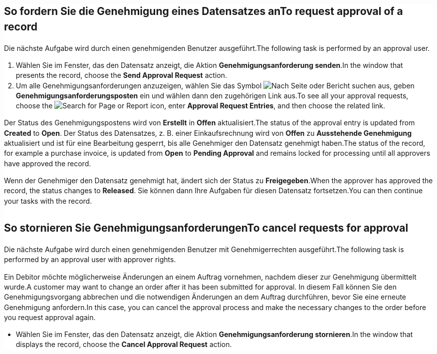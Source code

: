 ## <a name="to-request-approval-of-a-record"></a><span data-ttu-id="d8a5a-111">So fordern Sie die Genehmigung eines Datensatzes an</span><span class="sxs-lookup"><span data-stu-id="d8a5a-111">To request approval of a record</span></span>
<span data-ttu-id="d8a5a-112">Die nächste Aufgabe wird durch einen genehmigenden Benutzer ausgeführt.</span><span class="sxs-lookup"><span data-stu-id="d8a5a-112">The following task is performed by an approval user.</span></span>

1. <span data-ttu-id="d8a5a-113">Wählen Sie im Fenster, das den Datensatz anzeigt, die Aktion **Genehmigungsanforderung senden**.</span><span class="sxs-lookup"><span data-stu-id="d8a5a-113">In the window that presents the record, choose the **Send Approval Request** action.</span></span>
2. <span data-ttu-id="d8a5a-114">Um alle Genehmigungsanforderungen anzuzeigen, wählen Sie das Symbol ![Nach Seite oder Bericht suchen](media/ui-search/search_small.png "Nach Seite oder Bericht suchen") aus, geben **Genehmigungsanforderungsposten** ein und wählen dann den zugehörigen Link aus.</span><span class="sxs-lookup"><span data-stu-id="d8a5a-114">To see all your approval requests, choose the ![Search for Page or Report](media/ui-search/search_small.png "Search for Page or Report icon") icon, enter **Approval Request Entries**, and then choose the related link.</span></span>  

<span data-ttu-id="d8a5a-115">Der Status des Genehmigungspostens wird von **Erstellt** in **Offen** aktualisiert.</span><span class="sxs-lookup"><span data-stu-id="d8a5a-115">The status of the approval entry is updated from **Created** to **Open**.</span></span> <span data-ttu-id="d8a5a-116">Der Status des Datensatzes, z. B. einer Einkaufsrechnung wird von **Offen** zu **Ausstehende Genehmigung** aktualisiert und ist für eine Bearbeitung gesperrt, bis alle Genehmiger den Datensatz genehmigt haben.</span><span class="sxs-lookup"><span data-stu-id="d8a5a-116">The status of the record, for example a purchase invoice, is updated from **Open** to **Pending Approval** and remains locked for processing until all approvers have approved the record.</span></span>

<span data-ttu-id="d8a5a-117">Wenn der Genehmiger den Datensatz genehmigt hat, ändert sich der Status zu **Freigegeben**.</span><span class="sxs-lookup"><span data-stu-id="d8a5a-117">When the approver has approved the record, the status changes to **Released**.</span></span> <span data-ttu-id="d8a5a-118">Sie können dann Ihre Aufgaben für diesen Datensatz fortsetzen.</span><span class="sxs-lookup"><span data-stu-id="d8a5a-118">You can then continue your tasks with the record.</span></span>

## <a name="to-cancel-requests-for-approval"></a><span data-ttu-id="d8a5a-119">So stornieren Sie Genehmigungsanforderungen</span><span class="sxs-lookup"><span data-stu-id="d8a5a-119">To cancel requests for approval</span></span>
<span data-ttu-id="d8a5a-120">Die nächste Aufgabe wird durch einen genehmigenden Benutzer mit Genehmigerrechten ausgeführt.</span><span class="sxs-lookup"><span data-stu-id="d8a5a-120">The following task is performed by an approval user with approver rights.</span></span>

<span data-ttu-id="d8a5a-121">Ein Debitor möchte möglicherweise Änderungen an einem Auftrag vornehmen, nachdem dieser zur Genehmigung übermittelt wurde.</span><span class="sxs-lookup"><span data-stu-id="d8a5a-121">A customer may want to change an order after it has been submitted for approval.</span></span> <span data-ttu-id="d8a5a-122">In diesem Fall können Sie den Genehmigungsvorgang abbrechen und die notwendigen Änderungen an dem Auftrag durchführen, bevor Sie eine erneute Genehmigung anfordern.</span><span class="sxs-lookup"><span data-stu-id="d8a5a-122">In this case, you can cancel the approval process and make the necessary changes to the order before you request approval again.</span></span>

- <span data-ttu-id="d8a5a-123">Wählen Sie im Fenster, das den Datensatz anzeigt, die Aktion **Genehmigungsanforderung stornieren**.</span><span class="sxs-lookup"><span data-stu-id="d8a5a-123">In the window that displays the record, choose the **Cancel Approval Request** action.</span></span>
